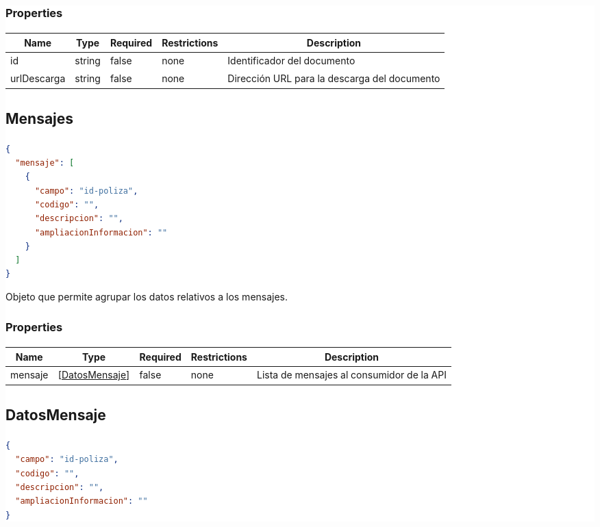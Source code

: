 ### Properties

|Name|Type|Required|Restrictions|Description|
|---|---|---|---|---|
|id|string|false|none|Identificador del documento|
|urlDescarga|string|false|none|Dirección URL para la descarga del documento|

<h2 id="tocS_Mensajes">Mensajes</h2>

<a id="schemamensajes"></a>
<a id="schema_Mensajes"></a>
<a id="tocSmensajes"></a>
<a id="tocsmensajes"></a>

```json
{
  "mensaje": [
    {
      "campo": "id-poliza",
      "codigo": "",
      "descripcion": "",
      "ampliacionInformacion": ""
    }
  ]
}

```

Objeto que permite agrupar los datos relativos a los mensajes.

### Properties

|Name|Type|Required|Restrictions|Description|
|---|---|---|---|---|
|mensaje|[[DatosMensaje](#schemadatosmensaje)]|false|none|Lista de mensajes al consumidor de la API|

<h2 id="tocS_DatosMensaje">DatosMensaje</h2>

<a id="schemadatosmensaje"></a>
<a id="schema_DatosMensaje"></a>
<a id="tocSdatosmensaje"></a>
<a id="tocsdatosmensaje"></a>

```json
{
  "campo": "id-poliza",
  "codigo": "",
  "descripcion": "",
  "ampliacionInformacion": ""
}

```
